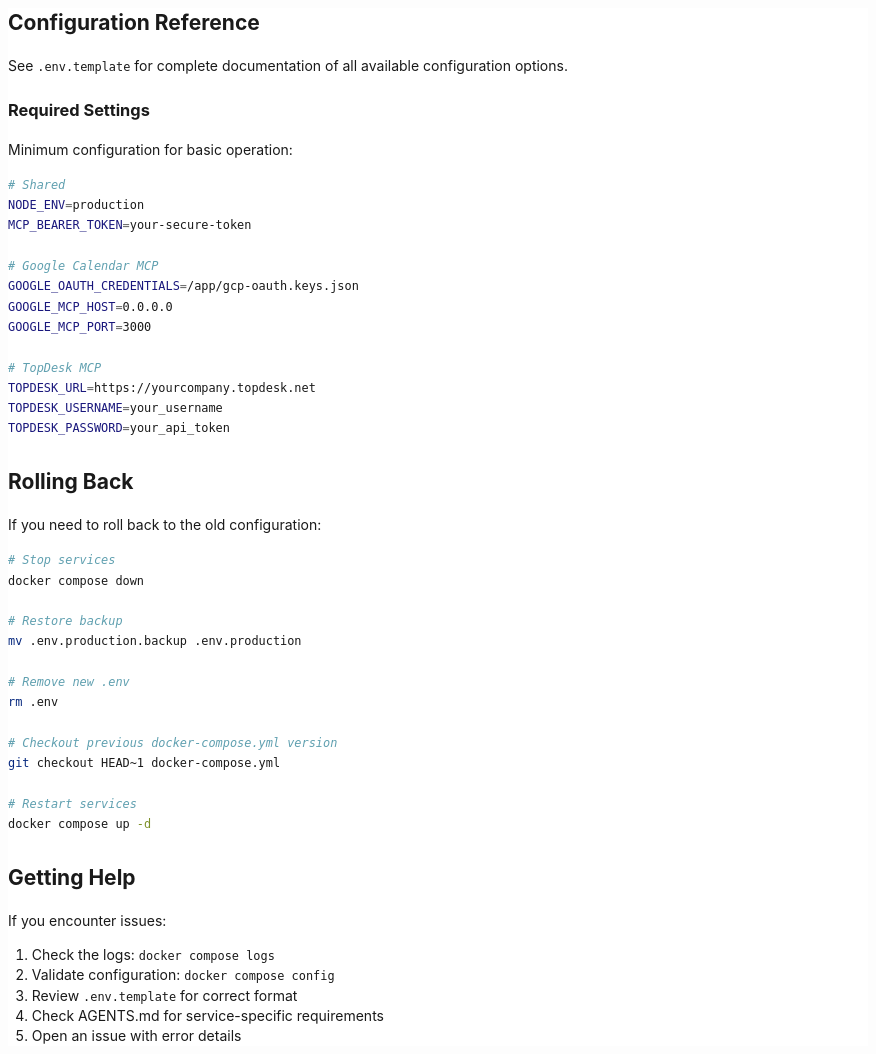 ## Configuration Reference

See `.env.template` for complete documentation of all available configuration options.

### Required Settings

Minimum configuration for basic operation:

```bash
# Shared
NODE_ENV=production
MCP_BEARER_TOKEN=your-secure-token

# Google Calendar MCP
GOOGLE_OAUTH_CREDENTIALS=/app/gcp-oauth.keys.json
GOOGLE_MCP_HOST=0.0.0.0
GOOGLE_MCP_PORT=3000

# TopDesk MCP
TOPDESK_URL=https://yourcompany.topdesk.net
TOPDESK_USERNAME=your_username
TOPDESK_PASSWORD=your_api_token
```

## Rolling Back

If you need to roll back to the old configuration:

```bash
# Stop services
docker compose down

# Restore backup
mv .env.production.backup .env.production

# Remove new .env
rm .env

# Checkout previous docker-compose.yml version
git checkout HEAD~1 docker-compose.yml

# Restart services
docker compose up -d
```

## Getting Help

If you encounter issues:
1. Check the logs: `docker compose logs`
2. Validate configuration: `docker compose config`
3. Review `.env.template` for correct format
4. Check AGENTS.md for service-specific requirements
5. Open an issue with error details
